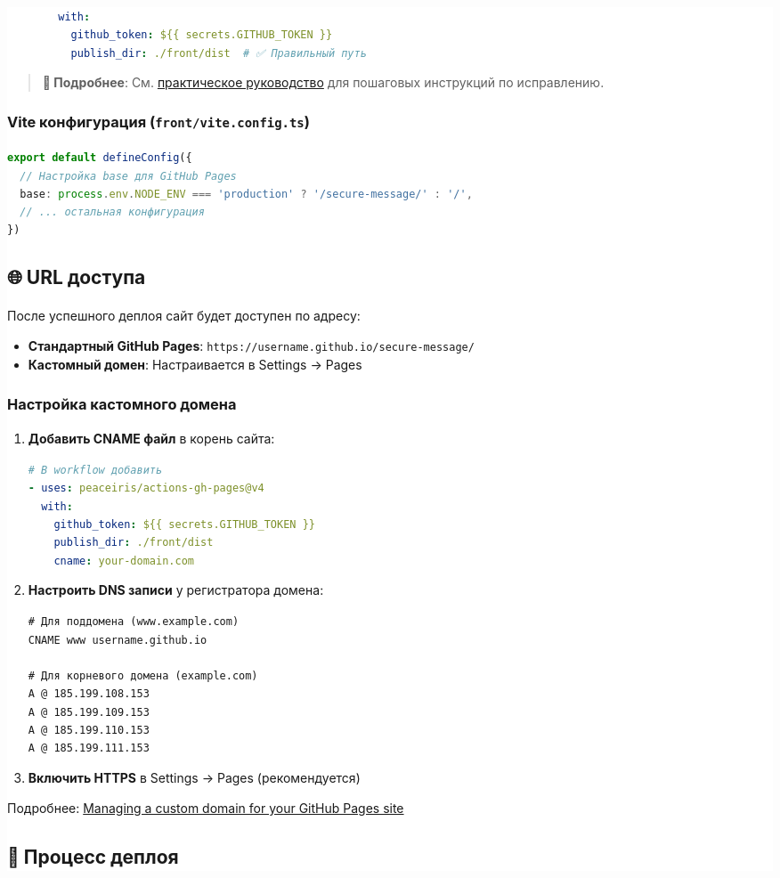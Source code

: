 ```yaml
        with:
          github_token: ${{ secrets.GITHUB_TOKEN }}
          publish_dir: ./front/dist  # ✅ Правильный путь
```

> **📖 Подробнее**: См. [практическое руководство](../wiki-base-technologies/github-actions/PRACTICAL_GUIDE.md) для пошаговых инструкций по исправлению.

### Vite конфигурация (`front/vite.config.ts`)

```typescript
export default defineConfig({
  // Настройка base для GitHub Pages
  base: process.env.NODE_ENV === 'production' ? '/secure-message/' : '/',
  // ... остальная конфигурация
})
```

## 🌐 URL доступа

После успешного деплоя сайт будет доступен по адресу:
- **Стандартный GitHub Pages**: `https://username.github.io/secure-message/`
- **Кастомный домен**: Настраивается в Settings → Pages

### Настройка кастомного домена

1. **Добавить CNAME файл** в корень сайта:
   ```yaml
   # В workflow добавить
   - uses: peaceiris/actions-gh-pages@v4
     with:
       github_token: ${{ secrets.GITHUB_TOKEN }}
       publish_dir: ./front/dist
       cname: your-domain.com
   ```

2. **Настроить DNS записи** у регистратора домена:
   ```
   # Для поддомена (www.example.com)
   CNAME www username.github.io

   # Для корневого домена (example.com)
   A @ 185.199.108.153
   A @ 185.199.109.153
   A @ 185.199.110.153
   A @ 185.199.111.153
   ```

3. **Включить HTTPS** в Settings → Pages (рекомендуется)

Подробнее: [Managing a custom domain for your GitHub Pages site](https://docs.github.com/en/pages/configuring-a-custom-domain-for-your-github-pages-site)

## 🚀 Процесс деплоя
